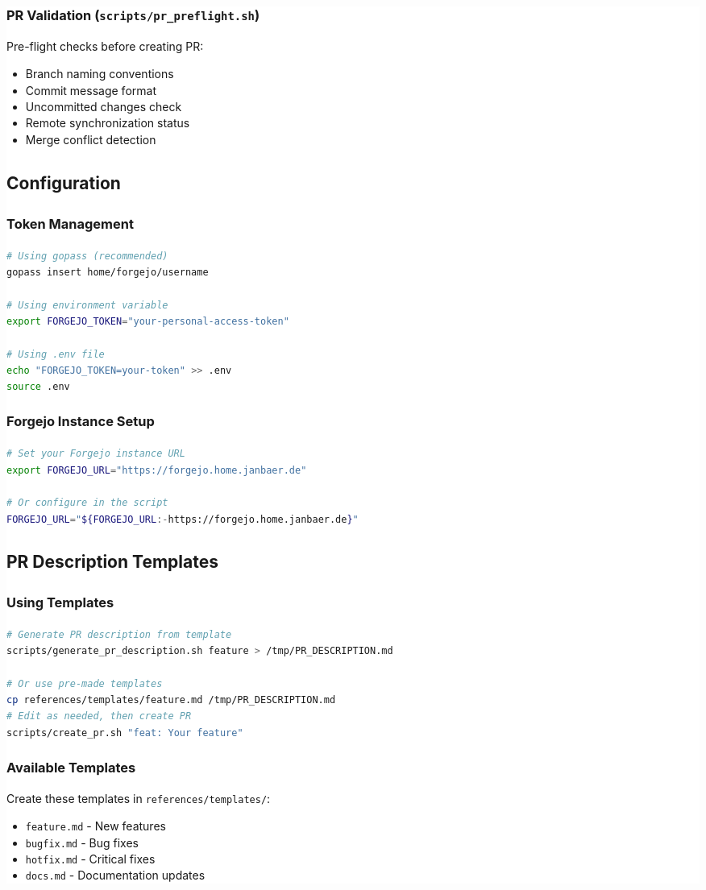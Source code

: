### PR Validation (`scripts/pr_preflight.sh`)
Pre-flight checks before creating PR:
- Branch naming conventions
- Commit message format
- Uncommitted changes check
- Remote synchronization status
- Merge conflict detection

## Configuration

### Token Management

```bash
# Using gopass (recommended)
gopass insert home/forgejo/username

# Using environment variable
export FORGEJO_TOKEN="your-personal-access-token"

# Using .env file
echo "FORGEJO_TOKEN=your-token" >> .env
source .env
```

### Forgejo Instance Setup

```bash
# Set your Forgejo instance URL
export FORGEJO_URL="https://forgejo.home.janbaer.de"

# Or configure in the script
FORGEJO_URL="${FORGEJO_URL:-https://forgejo.home.janbaer.de}"
```

## PR Description Templates

### Using Templates

```bash
# Generate PR description from template
scripts/generate_pr_description.sh feature > /tmp/PR_DESCRIPTION.md

# Or use pre-made templates
cp references/templates/feature.md /tmp/PR_DESCRIPTION.md
# Edit as needed, then create PR
scripts/create_pr.sh "feat: Your feature"
```

### Available Templates

Create these templates in `references/templates/`:
- `feature.md` - New features
- `bugfix.md` - Bug fixes
- `hotfix.md` - Critical fixes
- `docs.md` - Documentation updates
